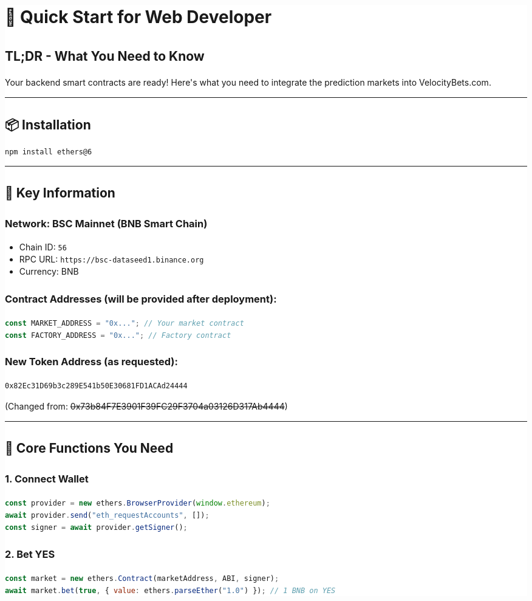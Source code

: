 # 🚀 Quick Start for Web Developer

## TL;DR - What You Need to Know

Your backend smart contracts are ready! Here's what you need to integrate the prediction markets into VelocityBets.com.

---

## 📦 Installation

```bash
npm install ethers@6
```

---

## 🔑 Key Information

### Network: BSC Mainnet (BNB Smart Chain)
- Chain ID: `56`
- RPC URL: `https://bsc-dataseed1.binance.org`
- Currency: BNB

### Contract Addresses (will be provided after deployment):
```javascript
const MARKET_ADDRESS = "0x..."; // Your market contract
const FACTORY_ADDRESS = "0x..."; // Factory contract
```

### New Token Address (as requested):
```
0x82Ec31D69b3c289E541b50E30681FD1ACAd24444
```
(Changed from: ~~0x73b84F7E3901F39FC29F3704a03126D317Ab4444~~)

---

## 🎯 Core Functions You Need

### 1. Connect Wallet
```javascript
const provider = new ethers.BrowserProvider(window.ethereum);
await provider.send("eth_requestAccounts", []);
const signer = await provider.getSigner();
```

### 2. Bet YES
```javascript
const market = new ethers.Contract(marketAddress, ABI, signer);
await market.bet(true, { value: ethers.parseEther("1.0") }); // 1 BNB on YES
```
